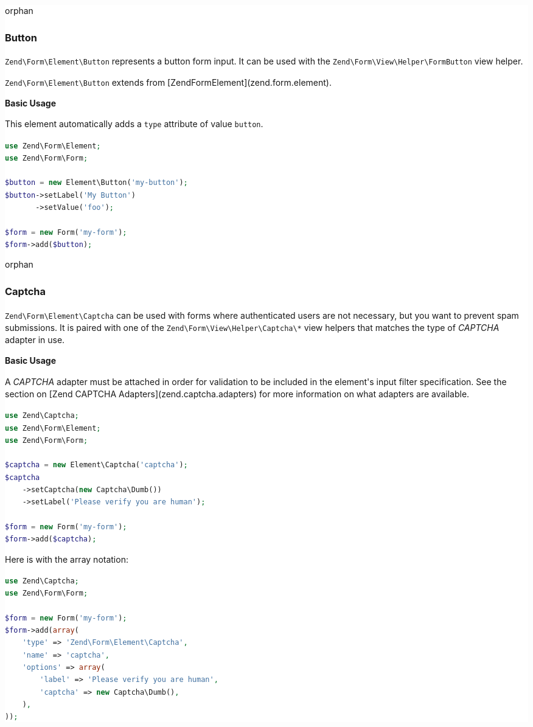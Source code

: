 orphan  

### Button

`Zend\Form\Element\Button` represents a button form input. It can be used with the
`Zend\Form\View\Helper\FormButton` view helper.

`Zend\Form\Element\Button` extends from \[ZendFormElement\](zend.form.element).

**Basic Usage**

This element automatically adds a `type` attribute of value `button`.

```php
use Zend\Form\Element;
use Zend\Form\Form;

$button = new Element\Button('my-button');
$button->setLabel('My Button')
       ->setValue('foo');

$form = new Form('my-form');
$form->add($button);
```

orphan  

### Captcha

`Zend\Form\Element\Captcha` can be used with forms where authenticated users are not necessary, but
you want to prevent spam submissions. It is paired with one of the `Zend\Form\View\Helper\Captcha\*`
view helpers that matches the type of *CAPTCHA* adapter in use.

**Basic Usage**

A *CAPTCHA* adapter must be attached in order for validation to be included in the element's input
filter specification. See the section on \[Zend CAPTCHA Adapters\](zend.captcha.adapters) for more
information on what adapters are available.

```php
use Zend\Captcha;
use Zend\Form\Element;
use Zend\Form\Form;

$captcha = new Element\Captcha('captcha');
$captcha
    ->setCaptcha(new Captcha\Dumb())
    ->setLabel('Please verify you are human');

$form = new Form('my-form');
$form->add($captcha);
```

Here is with the array notation:

```php
use Zend\Captcha;
use Zend\Form\Form;

$form = new Form('my-form');
$form->add(array(
    'type' => 'Zend\Form\Element\Captcha',
    'name' => 'captcha',
    'options' => array(
        'label' => 'Please verify you are human',
        'captcha' => new Captcha\Dumb(),
    ),
));
```